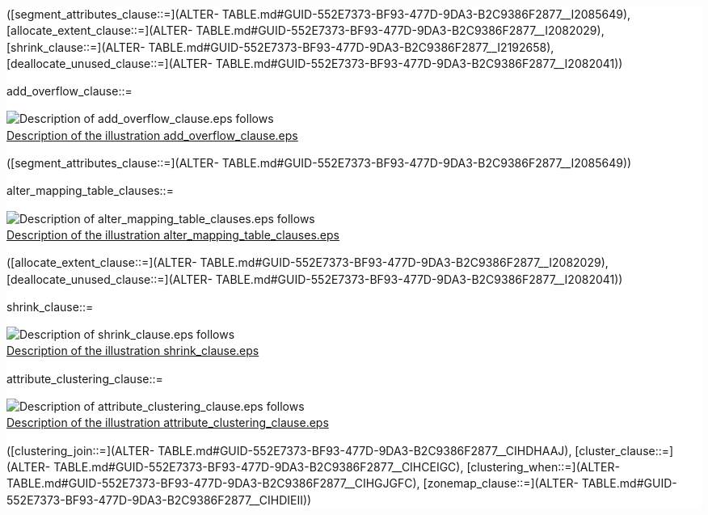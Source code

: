 ([segment_attributes_clause::=](ALTER-
TABLE.md#GUID-552E7373-BF93-477D-9DA3-B2C9386F2877__I2085649),
[allocate_extent_clause::=](ALTER-
TABLE.md#GUID-552E7373-BF93-477D-9DA3-B2C9386F2877__I2082029),
[shrink_clause::=](ALTER-
TABLE.md#GUID-552E7373-BF93-477D-9DA3-B2C9386F2877__I2192658),
[deallocate_unused_clause::=](ALTER-
TABLE.md#GUID-552E7373-BF93-477D-9DA3-B2C9386F2877__I2082041))

add_overflow_clause::=

![Description of add_overflow_clause.eps
follows](https://docs.oracle.com/en/database/oracle/oracle-database/23/sqlrf/img/add_overflow_clause.gif)  
[Description of the illustration
add_overflow_clause.eps](img_text/add_overflow_clause.md)

([segment_attributes_clause::=](ALTER-
TABLE.md#GUID-552E7373-BF93-477D-9DA3-B2C9386F2877__I2085649))

alter_mapping_table_clauses::=

![Description of alter_mapping_table_clauses.eps
follows](https://docs.oracle.com/en/database/oracle/oracle-database/23/sqlrf/img/alter_mapping_table_clauses.gif)  
[Description of the illustration
alter_mapping_table_clauses.eps](img_text/alter_mapping_table_clauses.md)

([allocate_extent_clause::=](ALTER-
TABLE.md#GUID-552E7373-BF93-477D-9DA3-B2C9386F2877__I2082029),
[deallocate_unused_clause::=](ALTER-
TABLE.md#GUID-552E7373-BF93-477D-9DA3-B2C9386F2877__I2082041))

shrink_clause::=

![Description of shrink_clause.eps
follows](https://docs.oracle.com/en/database/oracle/oracle-database/23/sqlrf/img/shrink_clause.gif)  
[Description of the illustration
shrink_clause.eps](img_text/shrink_clause.md)

attribute_clustering_clause::=

![Description of attribute_clustering_clause.eps
follows](https://docs.oracle.com/en/database/oracle/oracle-database/23/sqlrf/img/attribute_clustering_clause.gif)  
[Description of the illustration
attribute_clustering_clause.eps](img_text/attribute_clustering_clause.md)

([clustering_join::=](ALTER-
TABLE.md#GUID-552E7373-BF93-477D-9DA3-B2C9386F2877__CIHDHAAJ),
[cluster_clause::=](ALTER-
TABLE.md#GUID-552E7373-BF93-477D-9DA3-B2C9386F2877__CIHCEIGC),
[clustering_when::=](ALTER-
TABLE.md#GUID-552E7373-BF93-477D-9DA3-B2C9386F2877__CIHGJGFC),
[zonemap_clause::=](ALTER-
TABLE.md#GUID-552E7373-BF93-477D-9DA3-B2C9386F2877__CIHDIEII))
